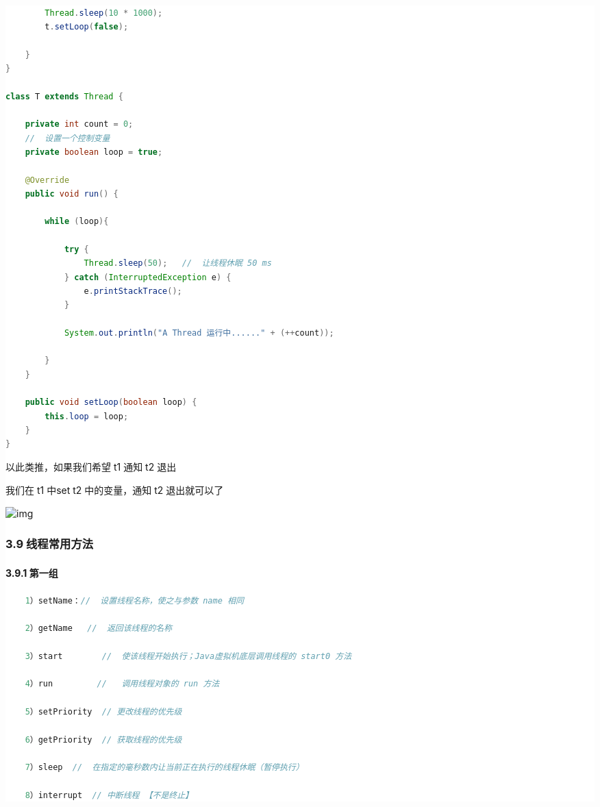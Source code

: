 ```java
        Thread.sleep(10 * 1000);
        t.setLoop(false);

    }
}

class T extends Thread {

    private int count = 0;
    //  设置一个控制变量
    private boolean loop = true;

    @Override
    public void run() {

        while (loop){

            try {
                Thread.sleep(50);   //  让线程休眠 50 ms
            } catch (InterruptedException e) {
                e.printStackTrace();
            }

            System.out.println("A Thread 运行中......" + (++count));

        }
    }

    public void setLoop(boolean loop) {
        this.loop = loop;
    }
}
```

 以此类推，如果我们希望 t1 通知 t2 退出

我们在 t1 中set t2 中的变量，通知 t2 退出就可以了 

![img](https://cdn.jsdelivr.net/gh/RonnieLee24/PicGo_Pictures@master/imgs/DB/202211261713155.png)

### 3.9 线程常用方法

#### 3.9.1 第一组

```java
	1）setName：//  设置线程名称，使之与参数 name 相同

    2）getName   //  返回该线程的名称

    3）start        //  使该线程开始执行；Java虚拟机底层调用线程的 start0 方法

    4）run         //   调用线程对象的 run 方法

    5）setPriority  // 更改线程的优先级

    6）getPriority  // 获取线程的优先级

    7）sleep  //  在指定的毫秒数内让当前正在执行的线程休眠（暂停执行）

    8）interrupt  // 中断线程 【不是终止】
```
